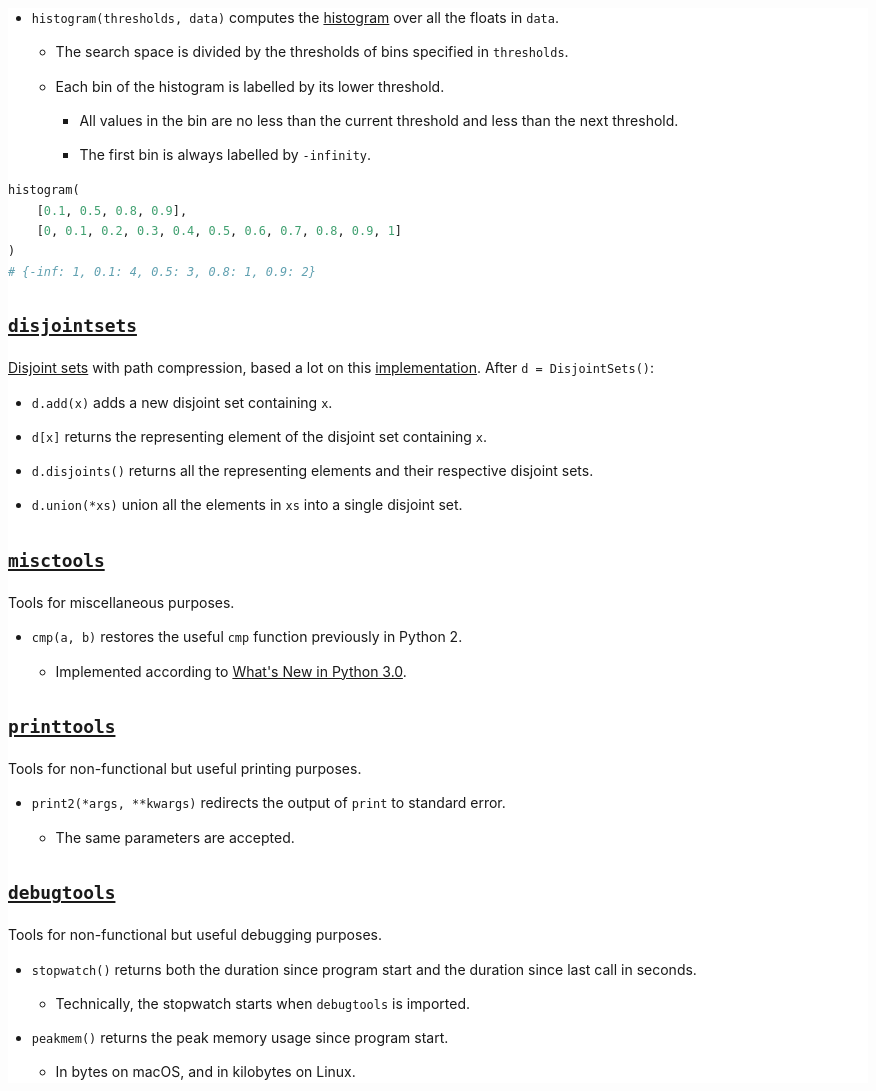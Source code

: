 - `histogram(thresholds, data)` computes the [histogram](https://en.wikipedia.org/wiki/Histogram) over all the floats in `data`.

    - The search space is divided by the thresholds of bins specified in `thresholds`.

    - Each bin of the histogram is labelled by its lower threshold.

        - All values in the bin are no less than the current threshold and less than the next threshold.

        - The first bin is always labelled by `-infinity`.

``` python
histogram(
    [0.1, 0.5, 0.8, 0.9],
    [0, 0.1, 0.2, 0.3, 0.4, 0.5, 0.6, 0.7, 0.8, 0.9, 1]
)
# {-inf: 1, 0.1: 4, 0.5: 3, 0.8: 1, 0.9: 2}
```

## [`disjointsets`](https://github.com/chuanconggao/extratools/blob/master/extratools/disjointsets.py)

[Disjoint sets](https://en.wikipedia.org/wiki/Disjoint_sets) with path compression, based a lot on this [implementation](https://www.ics.uci.edu/~eppstein/PADS/UnionFind.py). After `d = DisjointSets()`:

- `d.add(x)` adds a new disjoint set containing `x`.

- `d[x]` returns the representing element of the disjoint set containing `x`.

- `d.disjoints()` returns all the representing elements and their respective disjoint sets.

- `d.union(*xs)` union all the elements in `xs` into a single disjoint set.

## [`misctools`](https://github.com/chuanconggao/extratools/blob/master/extratools/misctools.py)

Tools for miscellaneous purposes.

- `cmp(a, b)` restores the useful `cmp` function previously in Python 2.

    - Implemented according to [What's New in Python 3.0](https://docs.python.org/3.0/whatsnew/3.0.html#ordering-comparisons).

## [`printtools`](https://github.com/chuanconggao/extratools/blob/master/extratools/printtools.py)

Tools for non-functional but useful printing purposes.

- `print2(*args, **kwargs)` redirects the output of `print` to standard error.

    - The same parameters are accepted.

## [`debugtools`](https://github.com/chuanconggao/extratools/blob/master/extratools/debugtools.py)

Tools for non-functional but useful debugging purposes.

- `stopwatch()` returns both the duration since program start and the duration since last call in seconds.

    - Technically, the stopwatch starts when `debugtools` is imported.

- `peakmem()` returns the peak memory usage since program start.

    - In bytes on macOS, and in kilobytes on Linux.
